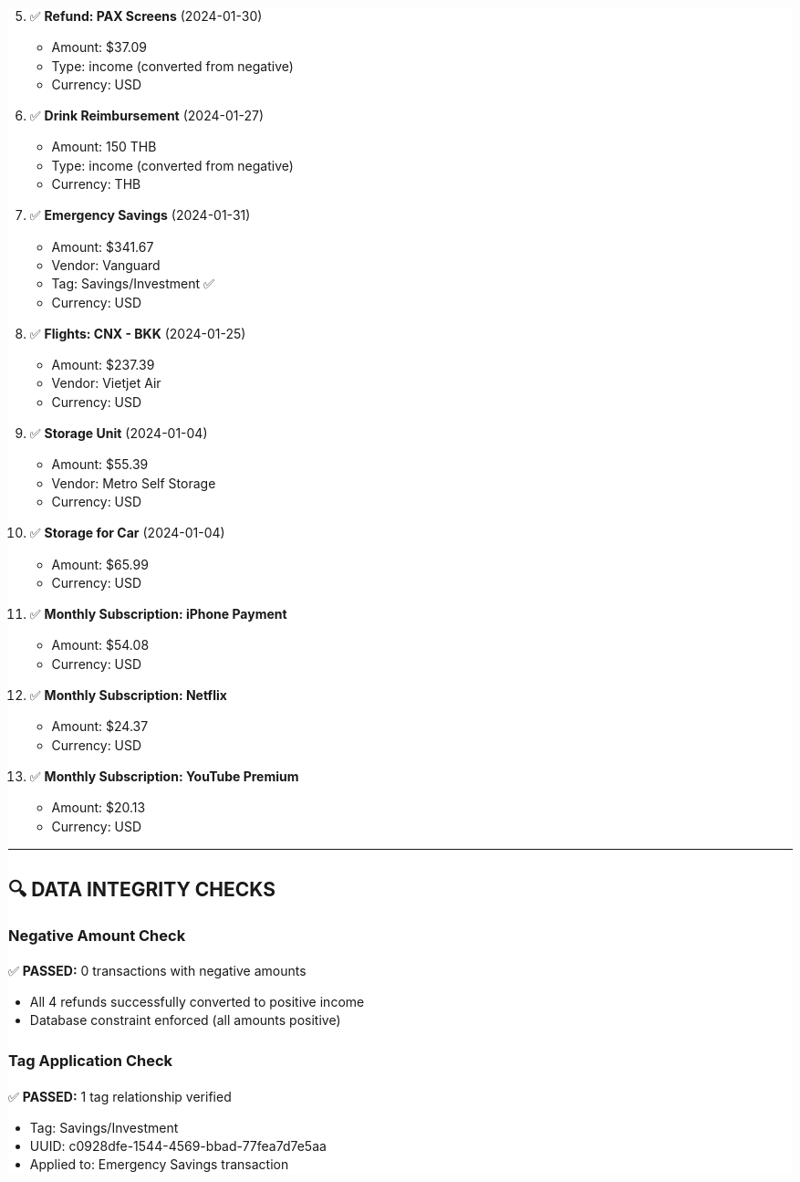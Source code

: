 5. ✅ **Refund: PAX Screens** (2024-01-30)
   - Amount: $37.09
   - Type: income (converted from negative)
   - Currency: USD

6. ✅ **Drink Reimbursement** (2024-01-27)
   - Amount: 150 THB
   - Type: income (converted from negative)
   - Currency: THB

7. ✅ **Emergency Savings** (2024-01-31)
   - Amount: $341.67
   - Vendor: Vanguard
   - Tag: Savings/Investment ✅
   - Currency: USD

8. ✅ **Flights: CNX - BKK** (2024-01-25)
   - Amount: $237.39
   - Vendor: Vietjet Air
   - Currency: USD

9. ✅ **Storage Unit** (2024-01-04)
   - Amount: $55.39
   - Vendor: Metro Self Storage
   - Currency: USD

10. ✅ **Storage for Car** (2024-01-04)
    - Amount: $65.99
    - Currency: USD

11. ✅ **Monthly Subscription: iPhone Payment**
    - Amount: $54.08
    - Currency: USD

12. ✅ **Monthly Subscription: Netflix**
    - Amount: $24.37
    - Currency: USD

13. ✅ **Monthly Subscription: YouTube Premium**
    - Amount: $20.13
    - Currency: USD

---

## 🔍 DATA INTEGRITY CHECKS

### Negative Amount Check
✅ **PASSED:** 0 transactions with negative amounts
- All 4 refunds successfully converted to positive income
- Database constraint enforced (all amounts positive)

### Tag Application Check
✅ **PASSED:** 1 tag relationship verified
- Tag: Savings/Investment
- UUID: c0928dfe-1544-4569-bbad-77fea7d7e5aa
- Applied to: Emergency Savings transaction
